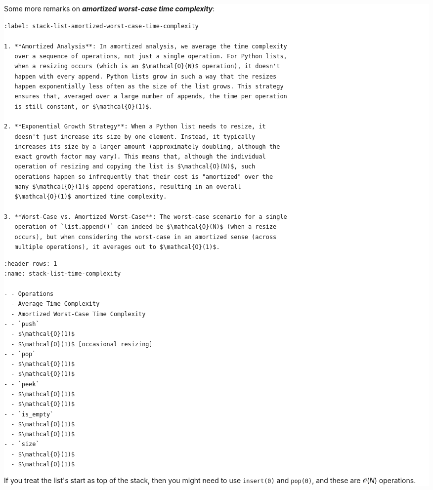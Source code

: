 Some more remarks on **_amortized worst-case time complexity_**:

```{prf:remark} Amortized Worst-Case Time Complexity
:label: stack-list-amortized-worst-case-time-complexity

1. **Amortized Analysis**: In amortized analysis, we average the time complexity
   over a sequence of operations, not just a single operation. For Python lists,
   when a resizing occurs (which is an $\mathcal{O}(N)$ operation), it doesn't
   happen with every append. Python lists grow in such a way that the resizes
   happen exponentially less often as the size of the list grows. This strategy
   ensures that, averaged over a large number of appends, the time per operation
   is still constant, or $\mathcal{O}(1)$.

2. **Exponential Growth Strategy**: When a Python list needs to resize, it
   doesn't just increase its size by one element. Instead, it typically
   increases its size by a larger amount (approximately doubling, although the
   exact growth factor may vary). This means that, although the individual
   operation of resizing and copying the list is $\mathcal{O}(N)$, such
   operations happen so infrequently that their cost is "amortized" over the
   many $\mathcal{O}(1)$ append operations, resulting in an overall
   $\mathcal{O}(1)$ amortized time complexity.

3. **Worst-Case vs. Amortized Worst-Case**: The worst-case scenario for a single
   operation of `list.append()` can indeed be $\mathcal{O}(N)$ (when a resize
   occurs), but when considering the worst-case in an amortized sense (across
   multiple operations), it averages out to $\mathcal{O}(1)$.
```

```{list-table} Stack List Time Complexity
:header-rows: 1
:name: stack-list-time-complexity

- - Operations
  - Average Time Complexity
  - Amortized Worst-Case Time Complexity
- - `push`
  - $\mathcal{O}(1)$
  - $\mathcal{O}(1)$ [occasional resizing]
- - `pop`
  - $\mathcal{O}(1)$
  - $\mathcal{O}(1)$
- - `peek`
  - $\mathcal{O}(1)$
  - $\mathcal{O}(1)$
- - `is_empty`
  - $\mathcal{O}(1)$
  - $\mathcal{O}(1)$
- - `size`
  - $\mathcal{O}(1)$
  - $\mathcal{O}(1)$
```

If you treat the list's start as top of the stack, then you might need to use
`insert(0)` and `pop(0)`, and these are $\mathcal{O}(N)$ operations.
